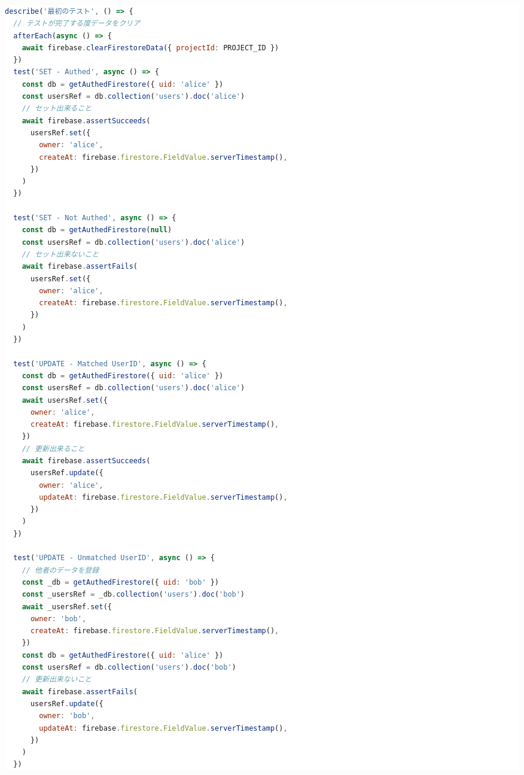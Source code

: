 ```js
describe('最初のテスト', () => {
  // テストが完了する度データをクリア
  afterEach(async () => {
    await firebase.clearFirestoreData({ projectId: PROJECT_ID })
  })
  test('SET - Authed', async () => {
    const db = getAuthedFirestore({ uid: 'alice' })
    const usersRef = db.collection('users').doc('alice')
    // セット出来ること
    await firebase.assertSucceeds(
      usersRef.set({
        owner: 'alice',
        createAt: firebase.firestore.FieldValue.serverTimestamp(),
      })
    )
  })

  test('SET - Not Authed', async () => {
    const db = getAuthedFirestore(null)
    const usersRef = db.collection('users').doc('alice')
    // セット出来ないこと
    await firebase.assertFails(
      usersRef.set({
        owner: 'alice',
        createAt: firebase.firestore.FieldValue.serverTimestamp(),
      })
    )
  })

  test('UPDATE - Matched UserID', async () => {
    const db = getAuthedFirestore({ uid: 'alice' })
    const usersRef = db.collection('users').doc('alice')
    await usersRef.set({
      owner: 'alice',
      createAt: firebase.firestore.FieldValue.serverTimestamp(),
    })
    // 更新出来ること
    await firebase.assertSucceeds(
      usersRef.update({
        owner: 'alice',
        updateAt: firebase.firestore.FieldValue.serverTimestamp(),
      })
    )
  })

  test('UPDATE - Unmatched UserID', async () => {
    // 他者のデータを登録
    const _db = getAuthedFirestore({ uid: 'bob' })
    const _usersRef = _db.collection('users').doc('bob')
    await _usersRef.set({
      owner: 'bob',
      createAt: firebase.firestore.FieldValue.serverTimestamp(),
    })
    const db = getAuthedFirestore({ uid: 'alice' })
    const usersRef = db.collection('users').doc('bob')
    // 更新出来ないこと
    await firebase.assertFails(
      usersRef.update({
        owner: 'bob',
        updateAt: firebase.firestore.FieldValue.serverTimestamp(),
      })
    )
  })
```